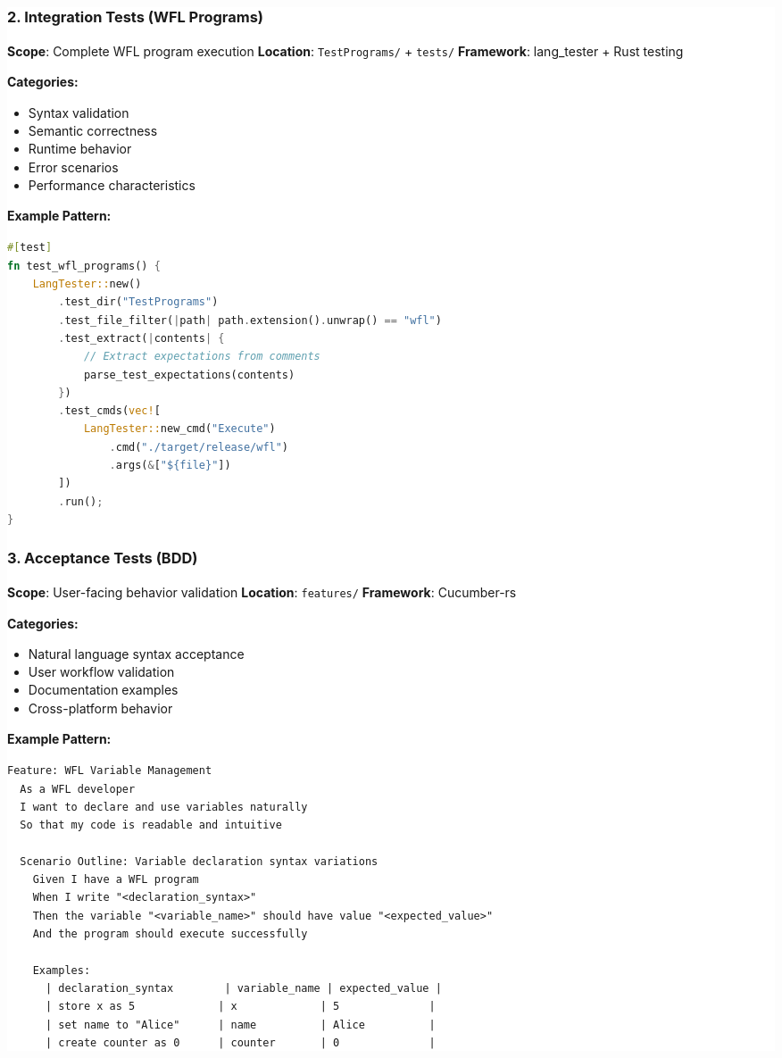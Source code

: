 ### 2. Integration Tests (WFL Programs)

**Scope**: Complete WFL program execution
**Location**: `TestPrograms/` + `tests/`
**Framework**: lang_tester + Rust testing

**Categories:**
- Syntax validation
- Semantic correctness
- Runtime behavior
- Error scenarios
- Performance characteristics

**Example Pattern:**
```rust
#[test]
fn test_wfl_programs() {
    LangTester::new()
        .test_dir("TestPrograms")
        .test_file_filter(|path| path.extension().unwrap() == "wfl")
        .test_extract(|contents| {
            // Extract expectations from comments
            parse_test_expectations(contents)
        })
        .test_cmds(vec![
            LangTester::new_cmd("Execute")
                .cmd("./target/release/wfl")
                .args(&["${file}"])
        ])
        .run();
}
```

### 3. Acceptance Tests (BDD)

**Scope**: User-facing behavior validation
**Location**: `features/`
**Framework**: Cucumber-rs

**Categories:**
- Natural language syntax acceptance
- User workflow validation
- Documentation examples
- Cross-platform behavior

**Example Pattern:**
```gherkin
Feature: WFL Variable Management
  As a WFL developer
  I want to declare and use variables naturally
  So that my code is readable and intuitive

  Scenario Outline: Variable declaration syntax variations
    Given I have a WFL program
    When I write "<declaration_syntax>"
    Then the variable "<variable_name>" should have value "<expected_value>"
    And the program should execute successfully

    Examples:
      | declaration_syntax        | variable_name | expected_value |
      | store x as 5             | x             | 5              |
      | set name to "Alice"      | name          | Alice          |
      | create counter as 0      | counter       | 0              |
```
